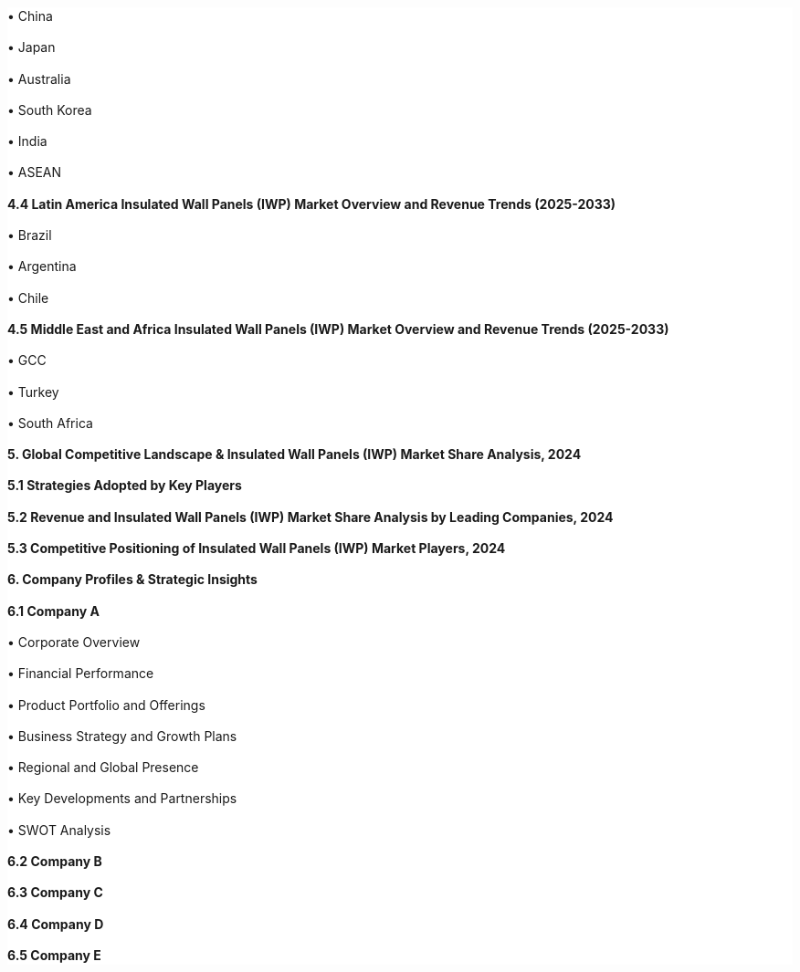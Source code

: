 • China

• Japan

• Australia

• South Korea

• India

• ASEAN

<strong>4.4 Latin America Insulated Wall Panels (IWP) Market Overview and Revenue Trends (2025-2033)</strong>

• Brazil

• Argentina

• Chile

<strong>4.5 Middle East and Africa Insulated Wall Panels (IWP) Market Overview and Revenue Trends (2025-2033)</strong>

• GCC

• Turkey

• South Africa

<strong>5. Global Competitive Landscape & Insulated Wall Panels (IWP) Market Share Analysis, 2024</strong>

<strong>5.1 Strategies Adopted by Key Players</strong>

<strong>5.2 Revenue and Insulated Wall Panels (IWP) Market Share Analysis by Leading Companies, 2024</strong>

<strong>5.3 Competitive Positioning of Insulated Wall Panels (IWP) Market Players, 2024</strong>

<strong>6. Company Profiles & Strategic Insights</strong>

<strong>6.1 Company A</strong>

• Corporate Overview

• Financial Performance

• Product Portfolio and Offerings

• Business Strategy and Growth Plans

• Regional and Global Presence

• Key Developments and Partnerships

• SWOT Analysis

<strong>6.2 Company B</strong>

<strong>6.3 Company C</strong>

<strong>6.4 Company D</strong>

<strong>6.5 Company E</strong>
